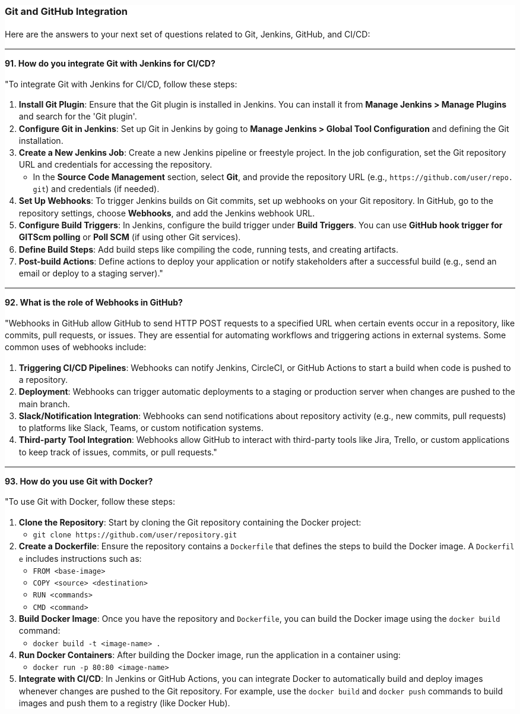 
### Git and GitHub Integration
Here are the answers to your next set of questions related to Git, Jenkins, GitHub, and CI/CD:

---

**91. How do you integrate Git with Jenkins for CI/CD?**

"To integrate Git with Jenkins for CI/CD, follow these steps:
1. **Install Git Plugin**: Ensure that the Git plugin is installed in Jenkins. You can install it from **Manage Jenkins > Manage Plugins** and search for the 'Git plugin'.
2. **Configure Git in Jenkins**: Set up Git in Jenkins by going to **Manage Jenkins > Global Tool Configuration** and defining the Git installation.
3. **Create a New Jenkins Job**: Create a new Jenkins pipeline or freestyle project. In the job configuration, set the Git repository URL and credentials for accessing the repository.
   - In the **Source Code Management** section, select **Git**, and provide the repository URL (e.g., `https://github.com/user/repo.git`) and credentials (if needed).
4. **Set Up Webhooks**: To trigger Jenkins builds on Git commits, set up webhooks on your Git repository. In GitHub, go to the repository settings, choose **Webhooks**, and add the Jenkins webhook URL.
5. **Configure Build Triggers**: In Jenkins, configure the build trigger under **Build Triggers**. You can use **GitHub hook trigger for GITScm polling** or **Poll SCM** (if using other Git services).
6. **Define Build Steps**: Add build steps like compiling the code, running tests, and creating artifacts.
7. **Post-build Actions**: Define actions to deploy your application or notify stakeholders after a successful build (e.g., send an email or deploy to a staging server)."
  
---

**92. What is the role of Webhooks in GitHub?**

"Webhooks in GitHub allow GitHub to send HTTP POST requests to a specified URL when certain events occur in a repository, like commits, pull requests, or issues. They are essential for automating workflows and triggering actions in external systems. Some common uses of webhooks include:
1. **Triggering CI/CD Pipelines**: Webhooks can notify Jenkins, CircleCI, or GitHub Actions to start a build when code is pushed to a repository.
2. **Deployment**: Webhooks can trigger automatic deployments to a staging or production server when changes are pushed to the main branch.
3. **Slack/Notification Integration**: Webhooks can send notifications about repository activity (e.g., new commits, pull requests) to platforms like Slack, Teams, or custom notification systems.
4. **Third-party Tool Integration**: Webhooks allow GitHub to interact with third-party tools like Jira, Trello, or custom applications to keep track of issues, commits, or pull requests."

---

**93. How do you use Git with Docker?**

"To use Git with Docker, follow these steps:
1. **Clone the Repository**: Start by cloning the Git repository containing the Docker project:
   - `git clone https://github.com/user/repository.git`
2. **Create a Dockerfile**: Ensure the repository contains a `Dockerfile` that defines the steps to build the Docker image. A `Dockerfile` includes instructions such as:
   - `FROM <base-image>`
   - `COPY <source> <destination>`
   - `RUN <commands>`
   - `CMD <command>`
3. **Build Docker Image**: Once you have the repository and `Dockerfile`, you can build the Docker image using the `docker build` command:
   - `docker build -t <image-name> .`
4. **Run Docker Containers**: After building the Docker image, run the application in a container using:
   - `docker run -p 80:80 <image-name>`
5. **Integrate with CI/CD**: In Jenkins or GitHub Actions, you can integrate Docker to automatically build and deploy images whenever changes are pushed to the Git repository. For example, use the `docker build` and `docker push` commands to build images and push them to a registry (like Docker Hub).